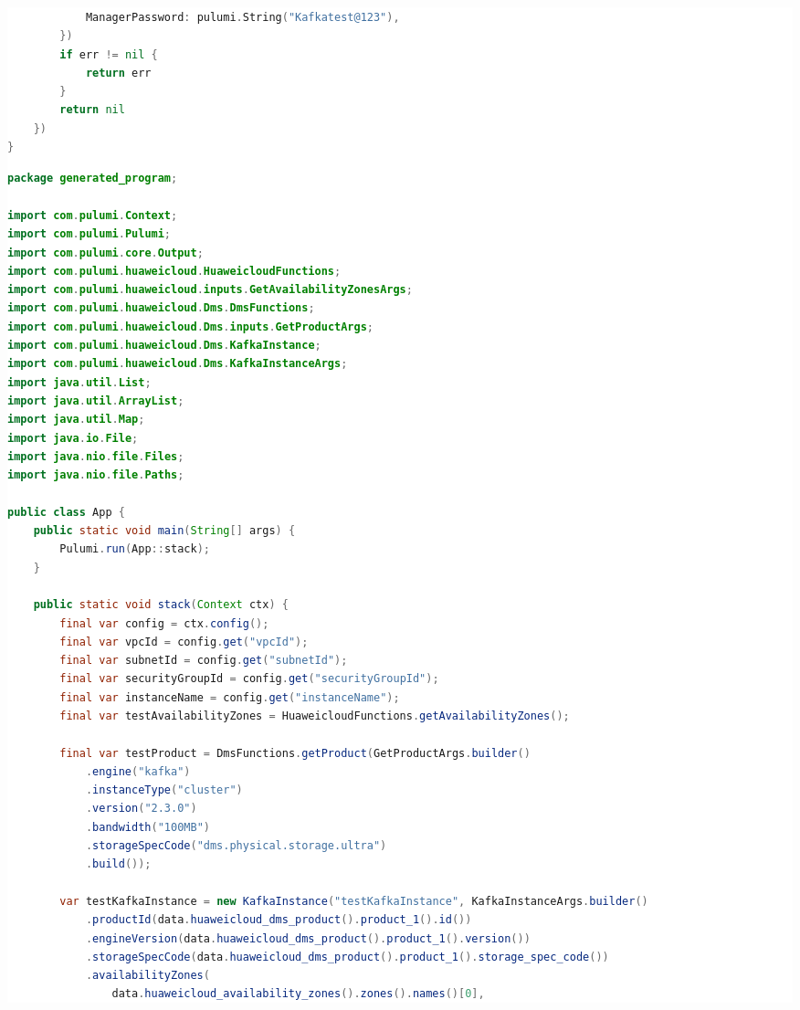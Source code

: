 ```go
			ManagerPassword: pulumi.String("Kafkatest@123"),
		})
		if err != nil {
			return err
		}
		return nil
	})
}
```


</pulumi-choosable>
</div>


<div>
<pulumi-choosable type="language" values="java">

```java
package generated_program;

import com.pulumi.Context;
import com.pulumi.Pulumi;
import com.pulumi.core.Output;
import com.pulumi.huaweicloud.HuaweicloudFunctions;
import com.pulumi.huaweicloud.inputs.GetAvailabilityZonesArgs;
import com.pulumi.huaweicloud.Dms.DmsFunctions;
import com.pulumi.huaweicloud.Dms.inputs.GetProductArgs;
import com.pulumi.huaweicloud.Dms.KafkaInstance;
import com.pulumi.huaweicloud.Dms.KafkaInstanceArgs;
import java.util.List;
import java.util.ArrayList;
import java.util.Map;
import java.io.File;
import java.nio.file.Files;
import java.nio.file.Paths;

public class App {
    public static void main(String[] args) {
        Pulumi.run(App::stack);
    }

    public static void stack(Context ctx) {
        final var config = ctx.config();
        final var vpcId = config.get("vpcId");
        final var subnetId = config.get("subnetId");
        final var securityGroupId = config.get("securityGroupId");
        final var instanceName = config.get("instanceName");
        final var testAvailabilityZones = HuaweicloudFunctions.getAvailabilityZones();

        final var testProduct = DmsFunctions.getProduct(GetProductArgs.builder()
            .engine("kafka")
            .instanceType("cluster")
            .version("2.3.0")
            .bandwidth("100MB")
            .storageSpecCode("dms.physical.storage.ultra")
            .build());

        var testKafkaInstance = new KafkaInstance("testKafkaInstance", KafkaInstanceArgs.builder()        
            .productId(data.huaweicloud_dms_product().product_1().id())
            .engineVersion(data.huaweicloud_dms_product().product_1().version())
            .storageSpecCode(data.huaweicloud_dms_product().product_1().storage_spec_code())
            .availabilityZones(            
                data.huaweicloud_availability_zones().zones().names()[0],
```